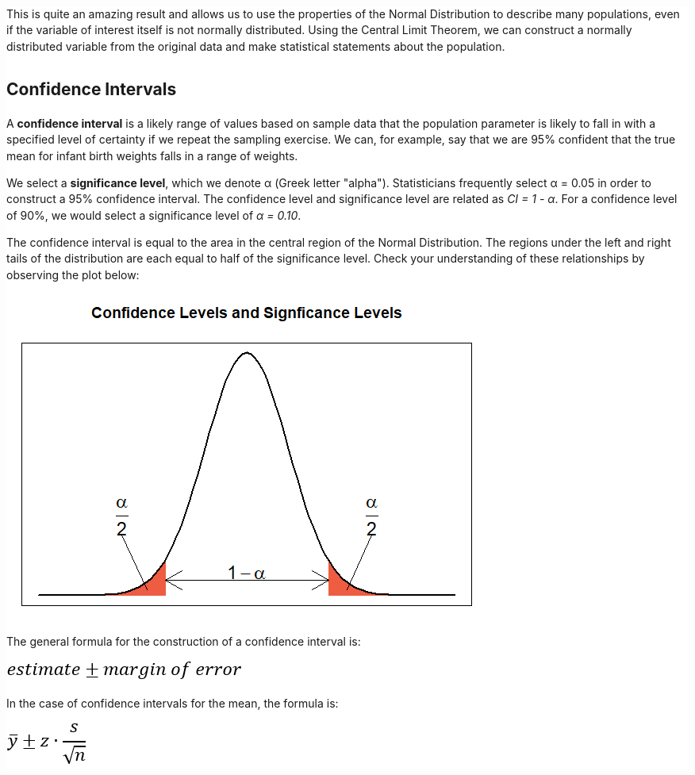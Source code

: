 This is quite an amazing result and allows us to use the properties of the Normal Distribution to describe many populations, even if the variable of interest itself is not normally distributed. Using the Central Limit Theorem, we can construct a normally distributed variable from the original data and make statistical statements about the population.

## Confidence Intervals

A **confidence interval** is a likely range of values based on sample data that the population parameter is likely to fall in with a specified level of certainty if we repeat the sampling exercise. We can, for example, say that we are 95% confident that the true mean for infant birth weights falls in a range of weights.

We select a **significance level**, which we denote α (Greek letter "alpha"). Statisticians frequently select α = 0.05 in order to construct a 95% confidence interval. The confidence level and significance level are related as *CI = 1 - α*. For a confidence level of 90%, we would select a significance level of *α = 0.10*.

The confidence interval is equal to the area in the central region of the Normal Distribution. The regions under the left and right tails of the distribution are each equal to half of the significance level. Check your understanding of these relationships by observing the plot below:

![Confidence and significance in the Normal Distribution](/Course-Content/Images/normal-distribution-significance.png)

The general formula for the construction of a confidence interval is:

![General formula for confidence intervals](/Course-Content/Images/Equations/confidence-interval.png)

In the case of confidence intervals for the mean, the formula is:

![Formula for confidence intervals of the mean](/Course-Content/Images/Equations/confidence-interval-z.png)
